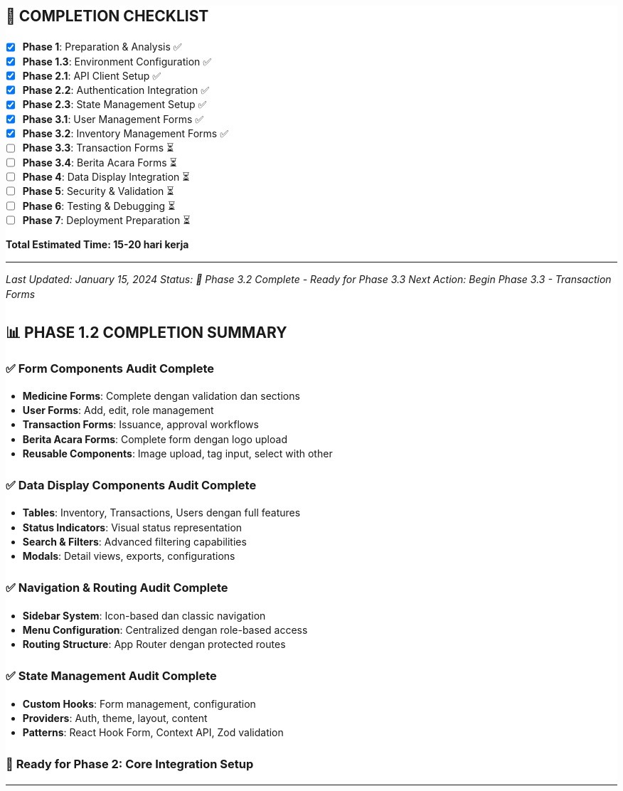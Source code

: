 ## 🎉 COMPLETION CHECKLIST

- [x] **Phase 1**: Preparation & Analysis ✅
- [x] **Phase 1.3**: Environment Configuration ✅
- [x] **Phase 2.1**: API Client Setup ✅
- [x] **Phase 2.2**: Authentication Integration ✅
- [x] **Phase 2.3**: State Management Setup ✅
- [x] **Phase 3.1**: User Management Forms ✅
- [x] **Phase 3.2**: Inventory Management Forms ✅
- [ ] **Phase 3.3**: Transaction Forms ⏳
- [ ] **Phase 3.4**: Berita Acara Forms ⏳
- [ ] **Phase 4**: Data Display Integration ⏳
- [ ] **Phase 5**: Security & Validation ⏳
- [ ] **Phase 6**: Testing & Debugging ⏳
- [ ] **Phase 7**: Deployment Preparation ⏳

**Total Estimated Time: 15-20 hari kerja**

---

*Last Updated: January 15, 2024*
*Status: 🚀 Phase 3.2 Complete - Ready for Phase 3.3*
*Next Action: Begin Phase 3.3 - Transaction Forms*

## 📊 **PHASE 1.2 COMPLETION SUMMARY**

### ✅ **Form Components Audit Complete**
- **Medicine Forms**: Complete dengan validation dan sections
- **User Forms**: Add, edit, role management
- **Transaction Forms**: Issuance, approval workflows
- **Berita Acara Forms**: Complete form dengan logo upload
- **Reusable Components**: Image upload, tag input, select with other

### ✅ **Data Display Components Audit Complete**
- **Tables**: Inventory, Transactions, Users dengan full features
- **Status Indicators**: Visual status representation
- **Search & Filters**: Advanced filtering capabilities
- **Modals**: Detail views, exports, configurations

### ✅ **Navigation & Routing Audit Complete**
- **Sidebar System**: Icon-based dan classic navigation
- **Menu Configuration**: Centralized dengan role-based access
- **Routing Structure**: App Router dengan protected routes

### ✅ **State Management Audit Complete**
- **Custom Hooks**: Form management, configuration
- **Providers**: Auth, theme, layout, content
- **Patterns**: React Hook Form, Context API, Zod validation

### 🎯 **Ready for Phase 2: Core Integration Setup**

---